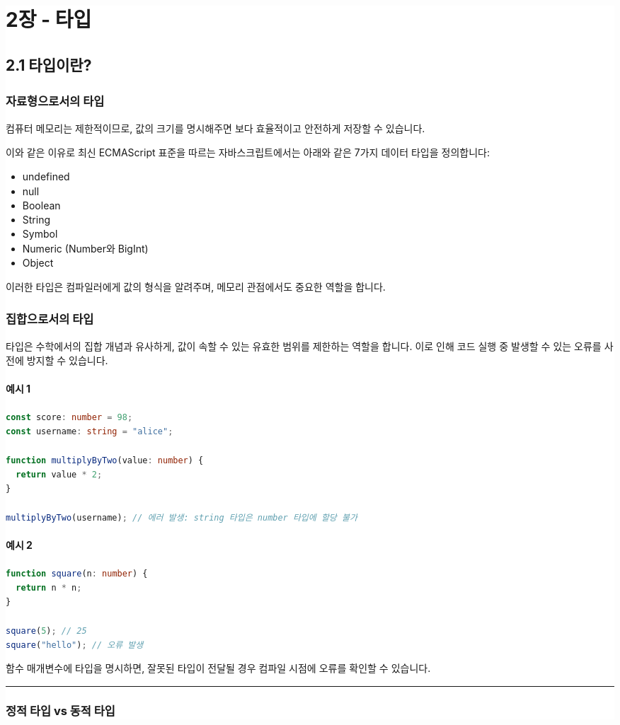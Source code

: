 # 2장 - 타입

## 2.1 타입이란?

### 자료형으로서의 타입

컴퓨터 메모리는 제한적이므로, 값의 크기를 명시해주면 보다 효율적이고 안전하게 저장할 수 있습니다.

이와 같은 이유로 최신 ECMAScript 표준을 따르는 자바스크립트에서는 아래와 같은 7가지 데이터 타입을 정의합니다:

- undefined
- null
- Boolean
- String
- Symbol
- Numeric (Number와 BigInt)
- Object

이러한 타입은 컴파일러에게 값의 형식을 알려주며, 메모리 관점에서도 중요한 역할을 합니다.

### 집합으로서의 타입

타입은 수학에서의 집합 개념과 유사하게, 값이 속할 수 있는 유효한 범위를 제한하는 역할을 합니다. 이로 인해 코드 실행 중 발생할 수 있는 오류를 사전에 방지할 수 있습니다.

#### 예시 1

```ts
const score: number = 98;
const username: string = "alice";

function multiplyByTwo(value: number) {
  return value * 2;
}

multiplyByTwo(username); // 에러 발생: string 타입은 number 타입에 할당 불가
```

#### 예시 2

```ts
function square(n: number) {
  return n * n;
}

square(5); // 25
square("hello"); // 오류 발생
```

함수 매개변수에 타입을 명시하면, 잘못된 타입이 전달될 경우 컴파일 시점에 오류를 확인할 수 있습니다.

---

### 정적 타입 vs 동적 타입
